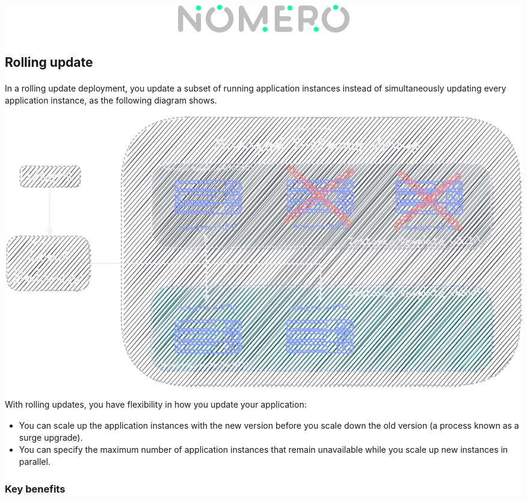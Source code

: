 <p align="center">
  <img src=".github/nomero.png">
</p>

<h2>
  Rolling update
</h2>

<p>In a rolling update deployment, you update a subset of running application instances instead of simultaneously updating every application instance, as the following diagram shows.</p>

<p align="center">
  <img src=".github/rolling-update.png" width="100%">
</p>

<p>With rolling updates, you have flexibility in how you update your application:</p>

<ul>
  <li>You can scale up the application instances with the new version before you scale down the old version (a process known as a surge upgrade).</li>

  <li>You can specify the maximum number of application instances that remain unavailable while you scale up new instances in parallel.</li>
</ul>

<h3>
  Key benefits
</h3>
